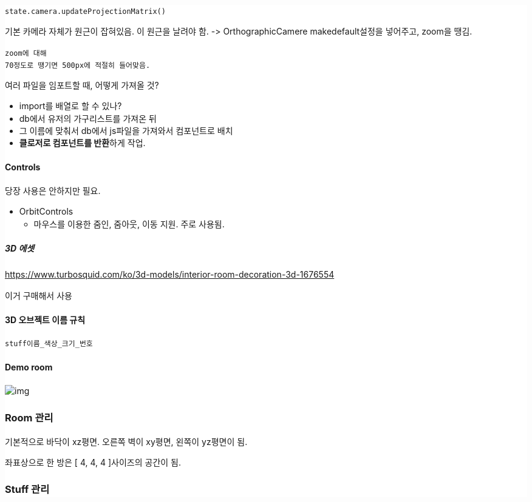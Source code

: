 ```
state.camera.updateProjectionMatrix()
```

기본 카메라 자체가 원근이 잡혀있음. 이 원근을 날려야 함.
-> OrthographicCamere makedefault설정을 넣어주고, zoom을 땡김.

```
zoom에 대해
70정도로 땡기면 500px에 적절히 들어맞음.
```



여러 파일을 임포트할 때, 어떻게 가져올 것?

- import를 배열로 할 수 있나?
- db에서 유저의 가구리스트를 가져온 뒤
- 그 이름에 맞춰서 db에서 js파일을 가져와서 컴포넌트로 배치
- **클로저로 컴포넌트를 반환**하게 작업.



#### Controls

당장 사용은 안하지만 필요.

- OrbitControls
  - 마우스를 이용한 줌인, 줌아웃, 이동 지원. 주로 사용됨.



##### 3D 에셋

https://www.turbosquid.com/ko/3d-models/interior-room-decoration-3d-1676554

이거 구매해서 사용



#### 3D 오브젝트 이름 규칙

```
stuff이름_색상_크기_번호
```



#### Demo room

![img](./장한걸_images/Room_demo.png)



### Room 관리

기본적으로 바닥이 xz평면. 오른쪽 벽이 xy평면, 왼쪽이 yz평면이 됨.

좌표상으로 한 방은 [ 4, 4, 4 ]사이즈의 공간이 됨.



### Stuff 관리
